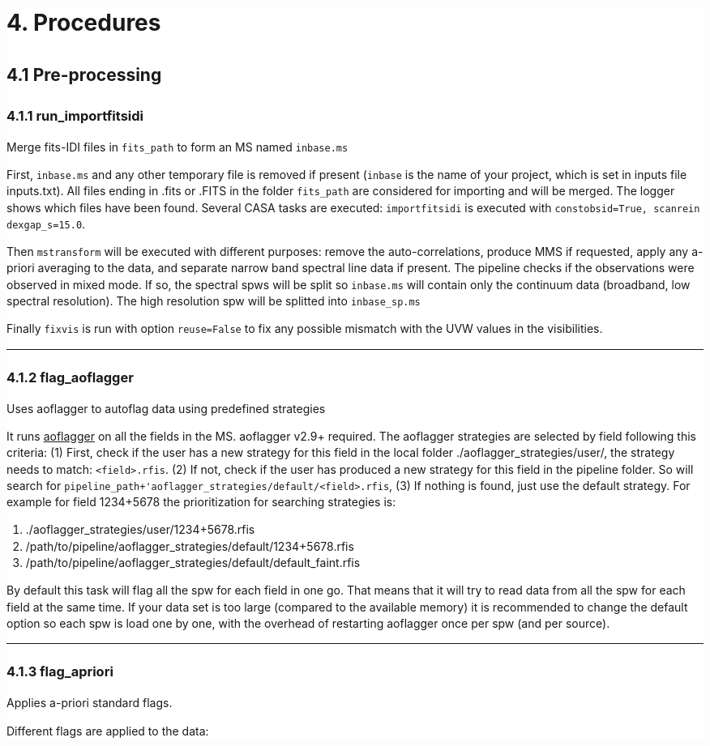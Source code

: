 # 4. Procedures


## 4.1 Pre-processing

### 4.1.1 run_importfitsidi
Merge fits-IDI files in `fits_path` to form an MS named `inbase.ms`

First, `inbase.ms` and any other temporary file is removed if present (`inbase` is the name of your project, which is set in inputs file inputs.txt). All files ending in .fits or .FITS in the folder `fits_path` are considered for importing and will be merged. The logger shows which files have been found. Several CASA tasks are executed: `importfitsidi` is executed with `constobsid=True, scanreindexgap_s=15.0`.

Then `mstransform` will be executed with different purposes: remove the auto-correlations, produce MMS if requested, apply any a-priori averaging to the data, and separate narrow band spectral line data if present. The pipeline checks if the observations were observed in mixed mode. If so, the spectral spws will be split so `inbase.ms` will contain only the continuum data (broadband, low spectral resolution). The high resolution spw will be splitted into `inbase_sp.ms`

Finally `fixvis` is run with option `reuse=False` to fix any possible mismatch with the UVW values in the visibilities.



---
### 4.1.2 flag_aoflagger
Uses aoflagger to autoflag data using predefined strategies


It runs [aoflagger](https://sourceforge.net/p/aoflagger/wiki/Home/) on all the fields in the MS. aoflagger v2.9+ required. The aoflagger strategies are selected by field following this criteria: (1) First, check if the user has a new strategy for this field in the local folder ./aoflagger_strategies/user/, the strategy needs to match: `<field>.rfis`. (2) If not, check if the user has produced a new strategy for this field in the pipeline folder. So will search for `pipeline_path+'aoflagger_strategies/default/<field>.rfis`, (3) If nothing is found, just use the default strategy. For example for field 1234+5678 the prioritization for searching strategies is:

 1. ./aoflagger_strategies/user/1234+5678.rfis
 2. /path/to/pipeline/aoflagger_strategies/default/1234+5678.rfis
 3. /path/to/pipeline/aoflagger_strategies/default/default_faint.rfis

By default this task will flag all the spw for each field in one go. That means that it will try to read data from all the spw for each field at the same time. If your data set is too large (compared to the available memory) it is recommended to change the default option so each spw is load one by one, with the overhead of restarting aoflagger once per spw (and per source).


---
### 4.1.3 flag_apriori
Applies a-priori standard flags.

Different flags are applied to the data:
